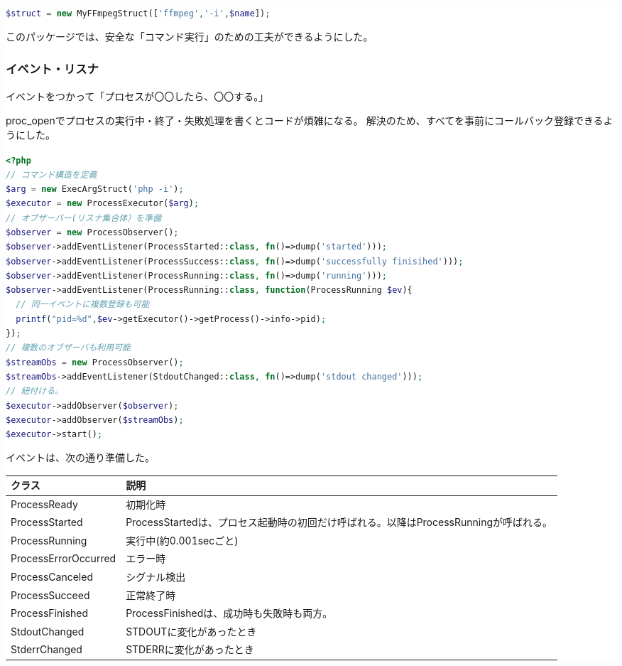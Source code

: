 ```php
$struct = new MyFFmpegStruct(['ffmpeg','-i',$name]);
```

このパッケージでは、安全な「コマンド実行」のための工夫ができるようにした。
### イベント・リスナ

イベントをつかって「プロセスが〇〇したら、〇〇する。」

proc_openでプロセスの実行中・終了・失敗処理を書くとコードが煩雑になる。 解決のため、すべてを事前にコールバック登録できるようにした。
```php
<?php
// コマンド構造を定義
$arg = new ExecArgStruct('php -i');
$executor = new ProcessExecutor($arg);
// オブザーバー(リスナ集合体）を準備
$observer = new ProcessObserver();
$observer->addEventListener(ProcessStarted::class, fn()=>dump('started')));
$observer->addEventListener(ProcessSuccess::class, fn()=>dump('successfully finisihed')));
$observer->addEventListener(ProcessRunning::class, fn()=>dump('running')));
$observer->addEventListener(ProcessRunning::class, function(ProcessRunning $ev){
  // 同一イベントに複数登録も可能
  printf("pid=%d",$ev->getExecutor()->getProcess()->info->pid);
});
// 複数のオブザーバも利用可能
$streamObs = new ProcessObserver();
$streamObs->addEventListener(StdoutChanged::class, fn()=>dump('stdout changed')));
// 紐付ける。
$executor->addObserver($observer);
$executor->addObserver($streamObs);
$executor->start();
```

イベントは、次の通り準備した。

| クラス                  | 説明                                                       |
|:---------------------|:---------------------------------------------------------|
| ProcessReady         | 初期化時                                                     |
| ProcessStarted       | ProcessStartedは、プロセス起動時の初回だけ呼ばれる。以降はProcessRunningが呼ばれる。 |
| ProcessRunning       | 実行中(約0.001secごと)                                         |
| ProcessErrorOccurred | エラー時                                                     |
| ProcessCanceled      | シグナル検出                                                   |
| ProcessSucceed       | 正常終了時                                                    |
| ProcessFinished      | ProcessFinishedは、成功時も失敗時も両方。                             |
| StdoutChanged        | STDOUTに変化があったとき                                          |
| StderrChanged        | STDERRに変化があったとき                                          |

